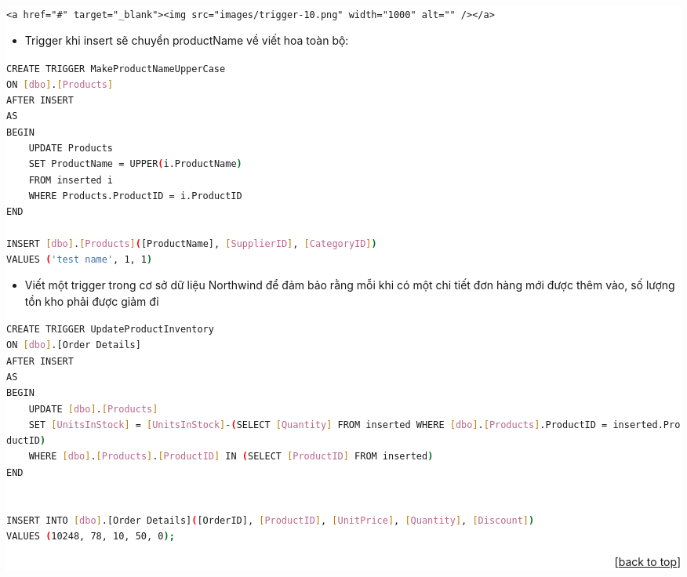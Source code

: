     <a href="#" target="_blank"><img src="images/trigger-10.png" width="1000" alt="" /></a>
</div>

* Trigger khi insert sẽ chuyển productName về viết hoa toàn bộ:
```sh
CREATE TRIGGER MakeProductNameUpperCase
ON [dbo].[Products]
AFTER INSERT
AS
BEGIN
	UPDATE Products
	SET ProductName = UPPER(i.ProductName)
	FROM inserted i
	WHERE Products.ProductID = i.ProductID
END

INSERT [dbo].[Products]([ProductName], [SupplierID], [CategoryID])
VALUES ('test name', 1, 1)
```
* Viết một trigger trong cơ sở dữ liệu Northwind để đảm bảo rằng mỗi khi có một chi tiết đơn hàng mới được thêm vào, số lượng tồn kho phải được giảm đi
```sh
CREATE TRIGGER UpdateProductInventory
ON [dbo].[Order Details]
AFTER INSERT
AS
BEGIN
	UPDATE [dbo].[Products]
	SET [UnitsInStock] = [UnitsInStock]-(SELECT [Quantity] FROM inserted WHERE [dbo].[Products].ProductID = inserted.ProductID)
	WHERE [dbo].[Products].[ProductID] IN (SELECT [ProductID] FROM inserted)
END


INSERT INTO [dbo].[Order Details]([OrderID], [ProductID], [UnitPrice], [Quantity], [Discount])
VALUES (10248, 78, 10, 50, 0);
```
</div>    
    </li>
    <p align="right">[<a href="#readme-top">back to top</a>]</p>